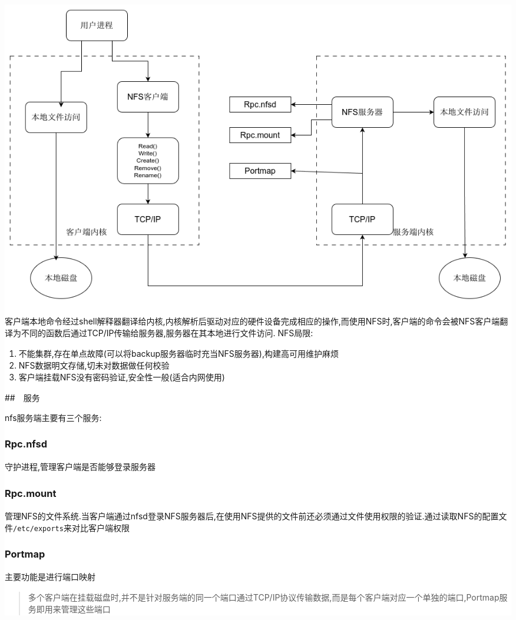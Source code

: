 ![NFS](RSYNC/NFS.png)

客户端本地命令经过shell解释器翻译给内核,内核解析后驱动对应的硬件设备完成相应的操作,而使用NFS时,客户端的命令会被NFS客户端翻译为不同的函数后通过TCP/IP传输给服务器,服务器在其本地进行文件访问.
NFS局限:

1. 不能集群,存在单点故障(可以将backup服务器临时充当NFS服务器),构建高可用维护麻烦
2. NFS数据明文存储,切未对数据做任何校验
3. 客户端挂载NFS没有密码验证,安全性一般(适合内网使用)

##　服务

nfs服务端主要有三个服务:

### Rpc.nfsd

守护进程,管理客户端是否能够登录服务器

### Rpc.mount

管理NFS的文件系统.当客户端通过nfsd登录NFS服务器后,在使用NFS提供的文件前还必须通过文件使用权限的验证.通过读取NFS的配置文件`/etc/exports`来对比客户端权限

### Portmap

主要功能是进行端口映射

> 多个客户端在挂载磁盘时,并不是针对服务端的同一个端口通过TCP/IP协议传输数据,而是每个客户端对应一个单独的端口,Portmap服务即用来管理这些端口
